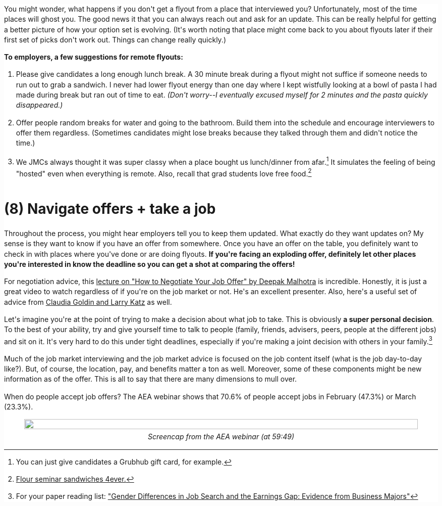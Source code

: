 You might wonder, what happens if you don't get a flyout from a place that interviewed you? Unfortunately, most of the time places will ghost you. The good news it that you can always reach out and ask for an update. This can be really helpful for getting a better picture of how your option set is evolving. (It's worth noting that place might come back to you about flyouts later if their first set of picks don't work out. Things can change really quickly.)

**To employers, a few suggestions for remote flyouts:**

1. Please give candidates a long enough lunch break. A 30 minute break during a flyout might not suffice if someone needs to run out to grab a sandwich. I never had lower flyout energy than one day where I kept wistfully looking at a bowl of pasta I had made during break but ran out of time to eat. *(Don't worry--I eventually excused myself for 2 minutes and the pasta quickly disappeared.)*

2. Offer people random breaks for water and going to the bathroom. Build them into the schedule and encourage interviewers to offer them regardless. (Sometimes candidates might lose breaks because they talked through them and didn't notice the time.) 

3. We JMCs always thought it was super classy when a place bought us lunch/dinner from afar.[^13] It simulates the feeling of being "hosted" even when everything is remote. Also, recall that grad students love free food.[^14]

# <a id="offers"></a> (8) Navigate offers + take a job

Throughout the process, you might hear employers tell you to keep them updated. What exactly do they want updates on? My sense is they want to know if you have an offer from somewhere. Once you have an offer on the table, you definitely want to check in with places where you've done or are doing flyouts. **If you're facing an exploding offer, definitely let other places you're interested in know the deadline so you can get a shot at comparing the offers!**

For negotiation advice, this [lecture on "How to Negotiate Your Job Offer" by Deepak Malhotra](https://www.youtube.com/watch?v=km2Hd_xgo9Q) is incredible. Honestly, it is just a great video to watch regardless of if you're on the job market or not. He's an excellent presenter. Also, here's a useful set of advice from [Claudia Goldin and Larry Katz](https://economics.harvard.edu/files/econ/files/jobmarket201617_negotiating_0.pdf?m=1619113830) as well. 

Let's imagine you're at the point of trying to make a decision about what job to take. This is obviously **a super personal decision**. To the best of your ability, try and give yourself time to talk to people (family, friends, advisers, peers, people at the different jobs) and sit on it. It's very hard to do this under tight deadlines, especially if you're making a joint decision with others in your family.[^15]

Much of the job market interviewing and the job market advice is focused on the job content itself (what is the job day-to-day like?). But, of course, the location, pay, and benefits matter a ton as well. Moreover, some of these components might be new information as of the offer. This is all to say that there are many dimensions to mull over. 

When do people accept job offers? The AEA webinar shows that 70.6% of people accept jobs in February (47.3%) or March (23.3%). 

<figure>
<center>
    <img src="/post/jm_files/aea-fig1-5949.png" alt="" width="100%" height="100%"/>
    <figcaption><i>Screencap from the AEA webinar (at 59:49)</i></figcaption>
    </center>
</figure>


[^1]: For any "post-pans" who ever stumble upon this, these were the things we did when we needed to "change up our work space" in 2021.
[^2]: [Mandatory "content" link.](https://i.redd.it/yqnovk6ze0771.gif)
[^3]: I wrote this in a way that would have been helpful to my past-self because that's the younger person I know the best.
[^4]: This very well might be a Goldilocks situation, in which I now wait too long to write the full draft... will report back.
[^5]: I'm using google analytics data on my prior JM website from 9/1/22-3/3/22.
[^6]: Unless you all want to track analytics and share them next year...
[^7]: I made my website link in Twitter my job market website at some point in the Fall. To the extent I had a different link there, this underestimates the power of twitter to get you clicks.
[^8]: Ideally, some job posting aggregator would collect posting links from all 10, remove the duplicates, and share that (comprehensive, de-duplicated) output.
[^10]: I've seen a few twitter threads from selection committee folks saying submitting even earlier is better since your materials might be read before the crowd shows up around deadline time. I don't know how true this is. All else equal, it's probably better to submit earlier, but most people are spending that extra time getting their materials prepped and improving their packets. So, as usual, all else is unlikely to be equal.
[^11]: Originally, I planned to manually collect data on which of these document types were most frequently requested but, listen, at a certain point in November you couldn't pay me enough to look at my job spreadsheets more...
[^12]: I got a haircut during December and felt like a *new woman.*
[^13]: You can just give candidates a Grubhub gift card, for example.
[^14]: [Flour seminar sandwiches 4ever.](https://flourbakery.com/)
[^15]: For your paper reading list: ["Gender Differences in Job Search and the Earnings Gap: Evidence from Business Majors"](https://www.nber.org/system/files/working_papers/w28820/w28820.pdf)
[^16]: Most of my teaching experience during my PhD has centered around supporting undergrads write theses--a long process that can feel intimidating at the outset… sound familiar?
[^17]: My "Mostless Harmless" text is audibly groaning from my bookshelf right now.
[^18]: Now that I stare at it more I realize it definitely has some "light at the end of the tunnel" vibes, which feels exactly right.
